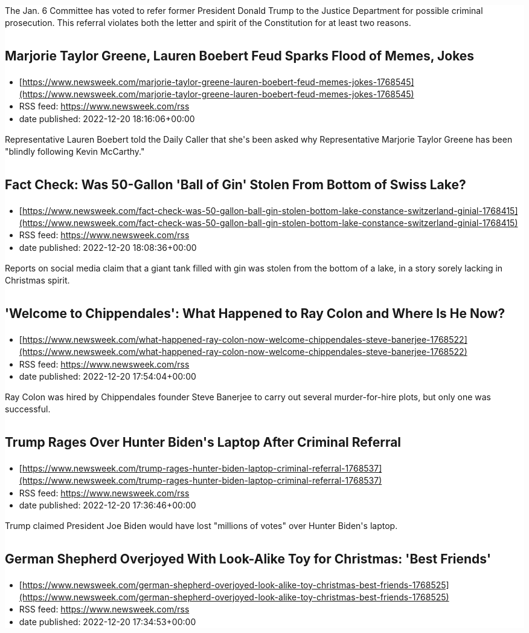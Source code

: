 The Jan. 6 Committee has voted to refer former President Donald Trump to the Justice Department for possible criminal prosecution. This referral violates both the letter and spirit of the Constitution for at least two reasons.

## Marjorie Taylor Greene, Lauren Boebert Feud Sparks Flood of Memes, Jokes
 - [https://www.newsweek.com/marjorie-taylor-greene-lauren-boebert-feud-memes-jokes-1768545](https://www.newsweek.com/marjorie-taylor-greene-lauren-boebert-feud-memes-jokes-1768545)
 - RSS feed: https://www.newsweek.com/rss
 - date published: 2022-12-20 18:16:06+00:00

Representative Lauren Boebert told the Daily Caller that she's been asked why Representative Marjorie Taylor Greene has been "blindly following Kevin McCarthy."

## Fact Check: Was 50-Gallon 'Ball of Gin' Stolen From Bottom of Swiss Lake?
 - [https://www.newsweek.com/fact-check-was-50-gallon-ball-gin-stolen-bottom-lake-constance-switzerland-ginial-1768415](https://www.newsweek.com/fact-check-was-50-gallon-ball-gin-stolen-bottom-lake-constance-switzerland-ginial-1768415)
 - RSS feed: https://www.newsweek.com/rss
 - date published: 2022-12-20 18:08:36+00:00

Reports on social media claim that a giant tank filled with gin was stolen from the bottom of a lake, in a story sorely lacking in Christmas spirit.

## 'Welcome to Chippendales': What Happened to Ray Colon and Where Is He Now?
 - [https://www.newsweek.com/what-happened-ray-colon-now-welcome-chippendales-steve-banerjee-1768522](https://www.newsweek.com/what-happened-ray-colon-now-welcome-chippendales-steve-banerjee-1768522)
 - RSS feed: https://www.newsweek.com/rss
 - date published: 2022-12-20 17:54:04+00:00

Ray Colon was hired by Chippendales founder Steve Banerjee to carry out several murder-for-hire plots, but only one was successful.

## Trump Rages Over Hunter Biden's Laptop After Criminal Referral
 - [https://www.newsweek.com/trump-rages-hunter-biden-laptop-criminal-referral-1768537](https://www.newsweek.com/trump-rages-hunter-biden-laptop-criminal-referral-1768537)
 - RSS feed: https://www.newsweek.com/rss
 - date published: 2022-12-20 17:36:46+00:00

Trump claimed President Joe Biden would have lost "millions of votes" over Hunter Biden's laptop.

## German Shepherd Overjoyed With Look-Alike Toy for Christmas: 'Best Friends'
 - [https://www.newsweek.com/german-shepherd-overjoyed-look-alike-toy-christmas-best-friends-1768525](https://www.newsweek.com/german-shepherd-overjoyed-look-alike-toy-christmas-best-friends-1768525)
 - RSS feed: https://www.newsweek.com/rss
 - date published: 2022-12-20 17:34:53+00:00
